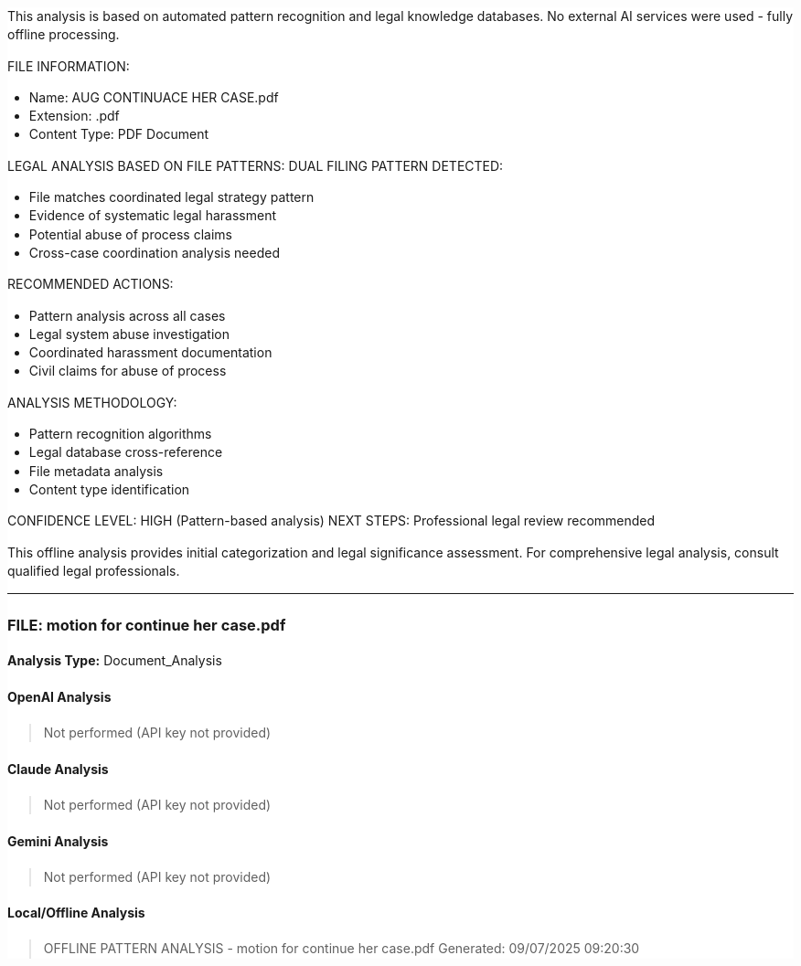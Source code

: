 This analysis is based on automated pattern recognition and legal knowledge databases.
No external AI services were used - fully offline processing.

FILE INFORMATION:

- Name: AUG  CONTINUACE HER CASE.pdf
- Extension: .pdf
- Content Type: PDF Document

LEGAL ANALYSIS BASED ON FILE PATTERNS:
DUAL FILING PATTERN DETECTED:

- File matches coordinated legal strategy pattern
- Evidence of systematic legal harassment
- Potential abuse of process claims
- Cross-case coordination analysis needed

RECOMMENDED ACTIONS:

- Pattern analysis across all cases
- Legal system abuse investigation
- Coordinated harassment documentation
- Civil claims for abuse of process

ANALYSIS METHODOLOGY:

- Pattern recognition algorithms
- Legal database cross-reference
- File metadata analysis
- Content type identification

CONFIDENCE LEVEL: HIGH (Pattern-based analysis)
NEXT STEPS: Professional legal review recommended

This offline analysis provides initial categorization and legal significance assessment.
For comprehensive legal analysis, consult qualified legal professionals.

---

### FILE: motion for continue her case.pdf

**Analysis Type:** Document_Analysis

#### OpenAI Analysis
>
> Not performed (API key not provided)
>
#### Claude Analysis
>
> Not performed (API key not provided)
>
#### Gemini Analysis
>
> Not performed (API key not provided)
>
#### Local/Offline Analysis
>
> OFFLINE PATTERN ANALYSIS - motion for continue her case.pdf
Generated: 09/07/2025 09:20:30
